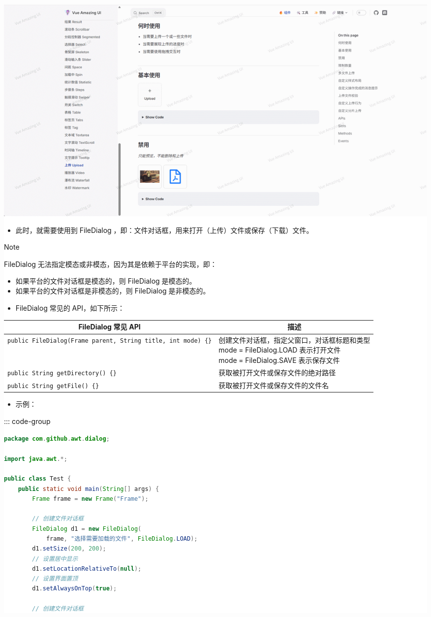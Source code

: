 ![](./assets/30.gif)

* 此时，就需要使用到 FileDialog ，即：文件对话框，用来打开（上传）文件或保存（下载）文件。

> [!NOTE]
>
> FileDialog 无法指定模态或非模态，因为其是依赖于平台的实现，即：
>
> * 如果平台的文件对话框是模态的，则 FileDialog 是模态的。
> * 如果平台的文件对话框是非模态的，则 FileDialog 是非模态的。

* FileDialog 常见的 API，如下所示：

| FileDialog 常见 API                                          | 描述                                                         |
| ------------------------------------------------------------ | ------------------------------------------------------------ |
| `public FileDialog(Frame parent, String title, int mode) {}` | 创建文件对话框，指定父窗口，对话框标题和类型<br>mode = FileDialog.LOAD 表示打开文件<br/>mode = FileDialog.SAVE 表示保存文件 |
| `public String getDirectory() {}`                            | 获取被打开文件或保存文件的绝对路径                           |
| `public String getFile() {}`                                 | 获取被打开文件或保存文件的文件名                             |



* 示例：

::: code-group

```java [Test.java]
package com.github.awt.dialog;

import java.awt.*;

public class Test {
    public static void main(String[] args) {
        Frame frame = new Frame("Frame");

        // 创建文件对话框
        FileDialog d1 = new FileDialog(
            frame, "选择需要加载的文件", FileDialog.LOAD);
        d1.setSize(200, 200);
        // 设置居中显示
        d1.setLocationRelativeTo(null);
        // 设置界面置顶
        d1.setAlwaysOnTop(true);

        // 创建文件对话框
```